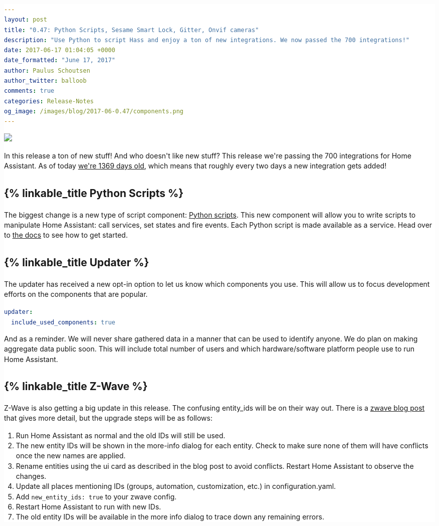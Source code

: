 ```yaml
---
layout: post
title: "0.47: Python Scripts, Sesame Smart Lock, Gitter, Onvif cameras"
description: "Use Python to script Hass and enjoy a ton of new integrations. We now passed the 700 integrations!"
date: 2017-06-17 01:04:05 +0000
date_formatted: "June 17, 2017"
author: Paulus Schoutsen
author_twitter: balloob
comments: true
categories: Release-Notes
og_image: /images/blog/2017-06-0.47/components.png
---
```


<a href='/components/#version/0.47'><img src='/images/blog/2017-06-0.47/components.png' style='border: 0;box-shadow: none;'></a>

In this release a ton of new stuff! And who doesn't like new stuff? This release we're passing the 700 integrations for Home Assistant. As of today [we're 1369 days old][first-commit], which means that roughly every two days a new integration gets added!

## {% linkable_title Python Scripts %}

The biggest change is a new type of script component: [Python scripts][python_script docs]. This new component will allow you to write scripts to manipulate Home Assistant: call services, set states and fire events. Each Python script is made available as a service. Head over to [the docs][python_script docs] to see how to get started.

## {% linkable_title Updater %}

The updater has received a new opt-in option to let us know which components you use. This will allow us to focus development efforts on the components that are popular.

```yaml
updater:
  include_used_components: true
```

And as a reminder. We will never share gathered data in a manner that can be used to identify anyone. We do plan on making aggregate data public soon. This will include total number of users and which hardware/software platform people use to run Home Assistant.

## {% linkable_title Z-Wave %}

Z-Wave is also getting a big update in this release. The confusing entity_ids will be on their way out. There is a [zwave blog post] that gives more detail, but the upgrade steps will be as follows:

1.  Run Home Assistant as normal and the old IDs will still be used.
2.  The new entity IDs will be shown in the more-info dialog for each entity. Check to make sure none of them will have conflicts once the new names are applied.
3.  Rename entities using the ui card as described in the blog post to avoid conflicts. Restart Home Assistant to observe the changes.
4.  Update all places mentioning IDs (groups, automation, customization, etc.) in configuration.yaml.
5.  Add `new_entity_ids: true` to your zwave config.
6.  Restart Home Assistant to run with new IDs.
7.  The old entity IDs will be available in the more info dialog to trace down any remaining errors.


[old-bug]: https://github.com/home-assistant/home-assistant/issues/3453
[Python bug 26617]: https://bugs.python.org/issue26617
[new-bug]: https://github.com/home-assistant/home-assistant/issues/7752
[gdb]: https://github.com/home-assistant/home-assistant/issues/7752#issuecomment-305100009
[Ben Bangert]: https://github.com/bbangert
[#7152]: https://github.com/home-assistant/home-assistant/pull/7152
[#7318]: https://github.com/home-assistant/home-assistant/pull/7318
[#7592]: https://github.com/home-assistant/home-assistant/pull/7592
[#7617]: https://github.com/home-assistant/home-assistant/pull/7617
[#7619]: https://github.com/home-assistant/home-assistant/pull/7619
[#7662]: https://github.com/home-assistant/home-assistant/pull/7662
[#7663]: https://github.com/home-assistant/home-assistant/pull/7663
[#7665]: https://github.com/home-assistant/home-assistant/pull/7665
[#7668]: https://github.com/home-assistant/home-assistant/pull/7668
[#7720]: https://github.com/home-assistant/home-assistant/pull/7720
[#7734]: https://github.com/home-assistant/home-assistant/pull/7734
[#7770]: https://github.com/home-assistant/home-assistant/pull/7770
[#7780]: https://github.com/home-assistant/home-assistant/pull/7780
[#7786]: https://github.com/home-assistant/home-assistant/pull/7786
[#7795]: https://github.com/home-assistant/home-assistant/pull/7795
[#7820]: https://github.com/home-assistant/home-assistant/pull/7820
[#7841]: https://github.com/home-assistant/home-assistant/pull/7841
[#7852]: https://github.com/home-assistant/home-assistant/pull/7852
[#7853]: https://github.com/home-assistant/home-assistant/pull/7853
[#7855]: https://github.com/home-assistant/home-assistant/pull/7855
[#7856]: https://github.com/home-assistant/home-assistant/pull/7856
[#7862]: https://github.com/home-assistant/home-assistant/pull/7862
[#7864]: https://github.com/home-assistant/home-assistant/pull/7864
[#7871]: https://github.com/home-assistant/home-assistant/pull/7871
[#7873]: https://github.com/home-assistant/home-assistant/pull/7873
[#7874]: https://github.com/home-assistant/home-assistant/pull/7874
[#7877]: https://github.com/home-assistant/home-assistant/pull/7877
[#7878]: https://github.com/home-assistant/home-assistant/pull/7878
[#7879]: https://github.com/home-assistant/home-assistant/pull/7879
[#7880]: https://github.com/home-assistant/home-assistant/pull/7880
[#7882]: https://github.com/home-assistant/home-assistant/pull/7882
[#7884]: https://github.com/home-assistant/home-assistant/pull/7884
[#7885]: https://github.com/home-assistant/home-assistant/pull/7885
[#7886]: https://github.com/home-assistant/home-assistant/pull/7886
[#7887]: https://github.com/home-assistant/home-assistant/pull/7887
[#7888]: https://github.com/home-assistant/home-assistant/pull/7888
[#7895]: https://github.com/home-assistant/home-assistant/pull/7895
[#7899]: https://github.com/home-assistant/home-assistant/pull/7899
[#7900]: https://github.com/home-assistant/home-assistant/pull/7900
[#7901]: https://github.com/home-assistant/home-assistant/pull/7901
[#7906]: https://github.com/home-assistant/home-assistant/pull/7906
[#7907]: https://github.com/home-assistant/home-assistant/pull/7907
[#7909]: https://github.com/home-assistant/home-assistant/pull/7909
[#7910]: https://github.com/home-assistant/home-assistant/pull/7910
[#7912]: https://github.com/home-assistant/home-assistant/pull/7912
[#7915]: https://github.com/home-assistant/home-assistant/pull/7915
[#7916]: https://github.com/home-assistant/home-assistant/pull/7916
[#7917]: https://github.com/home-assistant/home-assistant/pull/7917
[#7919]: https://github.com/home-assistant/home-assistant/pull/7919
[#7928]: https://github.com/home-assistant/home-assistant/pull/7928
[#7930]: https://github.com/home-assistant/home-assistant/pull/7930
[#7931]: https://github.com/home-assistant/home-assistant/pull/7931
[#7932]: https://github.com/home-assistant/home-assistant/pull/7932
[#7934]: https://github.com/home-assistant/home-assistant/pull/7934
[#7935]: https://github.com/home-assistant/home-assistant/pull/7935
[#7939]: https://github.com/home-assistant/home-assistant/pull/7939
[#7940]: https://github.com/home-assistant/home-assistant/pull/7940
[#7942]: https://github.com/home-assistant/home-assistant/pull/7942
[#7944]: https://github.com/home-assistant/home-assistant/pull/7944
[#7945]: https://github.com/home-assistant/home-assistant/pull/7945
[#7946]: https://github.com/home-assistant/home-assistant/pull/7946
[#7947]: https://github.com/home-assistant/home-assistant/pull/7947
[#7949]: https://github.com/home-assistant/home-assistant/pull/7949
[#7950]: https://github.com/home-assistant/home-assistant/pull/7950
[#7951]: https://github.com/home-assistant/home-assistant/pull/7951
[#7953]: https://github.com/home-assistant/home-assistant/pull/7953
[#7955]: https://github.com/home-assistant/home-assistant/pull/7955
[#7957]: https://github.com/home-assistant/home-assistant/pull/7957
[#7963]: https://github.com/home-assistant/home-assistant/pull/7963
[#7964]: https://github.com/home-assistant/home-assistant/pull/7964
[#7965]: https://github.com/home-assistant/home-assistant/pull/7965
[#7969]: https://github.com/home-assistant/home-assistant/pull/7969
[#7970]: https://github.com/home-assistant/home-assistant/pull/7970
[#7971]: https://github.com/home-assistant/home-assistant/pull/7971
[#7976]: https://github.com/home-assistant/home-assistant/pull/7976
[#7977]: https://github.com/home-assistant/home-assistant/pull/7977
[#7979]: https://github.com/home-assistant/home-assistant/pull/7979
[#7981]: https://github.com/home-assistant/home-assistant/pull/7981
[#7982]: https://github.com/home-assistant/home-assistant/pull/7982
[#7984]: https://github.com/home-assistant/home-assistant/pull/7984
[#7985]: https://github.com/home-assistant/home-assistant/pull/7985
[#7986]: https://github.com/home-assistant/home-assistant/pull/7986
[#7988]: https://github.com/home-assistant/home-assistant/pull/7988
[#7991]: https://github.com/home-assistant/home-assistant/pull/7991
[#7992]: https://github.com/home-assistant/home-assistant/pull/7992
[#7995]: https://github.com/home-assistant/home-assistant/pull/7995
[#7996]: https://github.com/home-assistant/home-assistant/pull/7996
[#7998]: https://github.com/home-assistant/home-assistant/pull/7998
[#8000]: https://github.com/home-assistant/home-assistant/pull/8000
[#8001]: https://github.com/home-assistant/home-assistant/pull/8001
[#8004]: https://github.com/home-assistant/home-assistant/pull/8004
[#8005]: https://github.com/home-assistant/home-assistant/pull/8005
[#8007]: https://github.com/home-assistant/home-assistant/pull/8007
[#8012]: https://github.com/home-assistant/home-assistant/pull/8012
[#8015]: https://github.com/home-assistant/home-assistant/pull/8015
[#8016]: https://github.com/home-assistant/home-assistant/pull/8016
[#8018]: https://github.com/home-assistant/home-assistant/pull/8018
[#8022]: https://github.com/home-assistant/home-assistant/pull/8022
[#8028]: https://github.com/home-assistant/home-assistant/pull/8028
[#8030]: https://github.com/home-assistant/home-assistant/pull/8030
[#8043]: https://github.com/home-assistant/home-assistant/pull/8043
[#8044]: https://github.com/home-assistant/home-assistant/pull/8044
[#8048]: https://github.com/home-assistant/home-assistant/pull/8048
[#8052]: https://github.com/home-assistant/home-assistant/pull/8052
[#8053]: https://github.com/home-assistant/home-assistant/pull/8053
[#8054]: https://github.com/home-assistant/home-assistant/pull/8054
[#8057]: https://github.com/home-assistant/home-assistant/pull/8057
[#8059]: https://github.com/home-assistant/home-assistant/pull/8059
[#8063]: https://github.com/home-assistant/home-assistant/pull/8063
[#8065]: https://github.com/home-assistant/home-assistant/pull/8065
[#8066]: https://github.com/home-assistant/home-assistant/pull/8066
[#8072]: https://github.com/home-assistant/home-assistant/pull/8072
[#8074]: https://github.com/home-assistant/home-assistant/pull/8074
[#8075]: https://github.com/home-assistant/home-assistant/pull/8075
[@CharlesBlonde]: https://github.com/CharlesBlonde
[@Juggels]: https://github.com/Juggels
[@MartyTremblay]: https://github.com/MartyTremblay
[@Mister-Espria]: https://github.com/Mister-Espria
[@PhracturedBlue]: https://github.com/PhracturedBlue
[@Sabesto]: https://github.com/Sabesto
[@Teagan42]: https://github.com/Teagan42
[@Tommatheussen]: https://github.com/Tommatheussen
[@aequitas]: https://github.com/aequitas
[@alanfischer]: https://github.com/alanfischer
[@amelchio]: https://github.com/amelchio
[@andrey-git]: https://github.com/andrey-git
[@armills]: https://github.com/armills
[@aronsky]: https://github.com/aronsky
[@azogue]: https://github.com/azogue
[@balloob]: https://github.com/balloob
[@bazwilliams]: https://github.com/bazwilliams
[@bokub]: https://github.com/bokub
[@boojew]: https://github.com/boojew
[@chilicheech]: https://github.com/chilicheech
[@commento]: https://github.com/commento
[@coolcow]: https://github.com/coolcow
[@cribbstechnologies]: https://github.com/cribbstechnologies
[@cyberjacob]: https://github.com/cyberjacob
[@danielperna84]: https://github.com/danielperna84
[@fabaff]: https://github.com/fabaff
[@finish06]: https://github.com/finish06
[@florincosta]: https://github.com/florincosta
[@glpatcern]: https://github.com/glpatcern
[@happyleavesaoc]: https://github.com/happyleavesaoc
[@heinemml]: https://github.com/heinemml
[@infamy]: https://github.com/infamy
[@jesserockz]: https://github.com/jesserockz
[@jminn]: https://github.com/jminn
[@joopert]: https://github.com/joopert
[@matt2005]: https://github.com/matt2005
[@mattsch]: https://github.com/mattsch
[@mbrrg]: https://github.com/mbrrg
[@mezz64]: https://github.com/mezz64
[@mje-nz]: https://github.com/mje-nz
[@mjj4791]: https://github.com/mjj4791
[@mjsir911]: https://github.com/mjsir911
[@molobrakos]: https://github.com/molobrakos
[@mwsluis]: https://github.com/mwsluis
[@nkgilley]: https://github.com/nkgilley
[@palp]: https://github.com/palp
[@perosb]: https://github.com/perosb
[@pezinek]: https://github.com/pezinek
[@philhawthorne]: https://github.com/philhawthorne
[@pvizeli]: https://github.com/pvizeli
[@sander76]: https://github.com/sander76
[@scarface-4711]: https://github.com/scarface-4711
[@soldag]: https://github.com/soldag
[@tboyce021]: https://github.com/tboyce021
[@tedstriker]: https://github.com/tedstriker
[@trisk]: https://github.com/trisk
[@twendt]: https://github.com/twendt
[@vrs01]: https://github.com/vrs01
[alarm_control_panel.spc docs]: https://home-assistant.io/components/alarm_control_panel.spc/
[binary_sensor.enocean docs]: https://home-assistant.io/components/binary_sensor.enocean/
[binary_sensor.homematic docs]: https://home-assistant.io/components/binary_sensor.homematic/
[binary_sensor.spc docs]: https://home-assistant.io/components/binary_sensor.spc/
[binary_sensor.tapsaff docs]: https://home-assistant.io/components/binary_sensor.tapsaff/
[calendar.google docs]: https://home-assistant.io/components/calendar.google/
[climate.flexit docs]: https://home-assistant.io/components/climate.flexit/
[climate.wink docs]: https://home-assistant.io/components/climate.wink/
[conversation docs]: https://home-assistant.io/components/conversation/
[cover.homematic docs]: https://home-assistant.io/components/cover.homematic/
[cover.mqtt docs]: https://home-assistant.io/components/cover.mqtt/
[cover.myq docs]: https://home-assistant.io/components/cover.myq/
[device_tracker.__init__ docs]: https://home-assistant.io/components/device_tracker.__init__/
[device_tracker.owntracks docs]: https://home-assistant.io/components/device_tracker.owntracks/
[device_tracker.ping docs]: https://home-assistant.io/components/device_tracker.ping/
[device_tracker.snmp docs]: https://home-assistant.io/components/device_tracker.snmp/
[device_tracker.unifi docs]: https://home-assistant.io/components/device_tracker.unifi/
[eight_sleep docs]: https://home-assistant.io/components/eight_sleep/
[fan.__init__ docs]: https://home-assistant.io/components/fan.__init__/
[fan.demo docs]: https://home-assistant.io/components/fan.demo/
[fan.zwave docs]: https://home-assistant.io/components/fan.zwave/
[group docs]: https://home-assistant.io/components/group/
[homematic docs]: https://home-assistant.io/components/homematic/
[http docs]: https://home-assistant.io/components/http/
[image_processing.opencv docs]: https://home-assistant.io/components/image_processing.opencv/
[image_processing.seven_segments docs]: https://home-assistant.io/components/image_processing.seven_segments/
[influxdb docs]: https://home-assistant.io/components/influxdb/
[juicenet docs]: https://home-assistant.io/components/juicenet/
[light.lifx docs]: https://home-assistant.io/components/light.lifx/
[light.lutron docs]: https://home-assistant.io/components/light.lutron/
[light.osramlightify docs]: https://home-assistant.io/components/light.osramlightify/
[light.template docs]: https://home-assistant.io/components/light.template/
[light.vera docs]: https://home-assistant.io/components/light.vera/
[light.yeelight docs]: https://home-assistant.io/components/light.yeelight/
[light.zwave docs]: https://home-assistant.io/components/light.zwave/
[lock.sesame docs]: https://home-assistant.io/components/lock.sesame/
[lutron docs]: https://home-assistant.io/components/lutron/
[mailgun docs]: https://home-assistant.io/components/mailgun/
[media_player.aquostv docs]: https://home-assistant.io/components/media_player.aquostv/
[media_player.denonavr docs]: https://home-assistant.io/components/media_player.denonavr/
[media_player.firetv docs]: https://home-assistant.io/components/media_player.firetv/
[media_player.nad docs]: https://home-assistant.io/components/media_player.nad/
[media_player.nadtcp docs]: https://home-assistant.io/components/media_player.nadtcp/
[media_player.openhome docs]: https://home-assistant.io/components/media_player.openhome/
[media_player.plex docs]: https://home-assistant.io/components/media_player.plex/
[media_player.roku docs]: https://home-assistant.io/components/media_player.roku/
[media_player.sonos docs]: https://home-assistant.io/components/media_player.sonos/
[media_player.spotify docs]: https://home-assistant.io/components/media_player.spotify/
[media_player.squeezebox docs]: https://home-assistant.io/components/media_player.squeezebox/
[mqtt.__init__ docs]: https://home-assistant.io/components/mqtt.__init__/
[nest docs]: https://home-assistant.io/components/nest/
[netatmo docs]: https://home-assistant.io/components/netatmo/
[notify.html5 docs]: https://home-assistant.io/components/notify.html5/
[notify.mailgun docs]: https://home-assistant.io/components/notify.mailgun/
[notify.sendgrid docs]: https://home-assistant.io/components/notify.sendgrid/
[notify.xmpp docs]: https://home-assistant.io/components/notify.xmpp/
[opencv docs]: https://home-assistant.io/components/opencv/
[persistent_notification docs]: https://home-assistant.io/components/persistent_notification/
[plant docs]: https://home-assistant.io/components/plant/
[python_script docs]: https://home-assistant.io/components/python_script/
[sensor.bitcoin docs]: https://home-assistant.io/components/sensor.bitcoin/
[sensor.blockchain docs]: https://home-assistant.io/components/sensor.blockchain/
[sensor.buienradar docs]: https://home-assistant.io/components/sensor.buienradar/
[sensor.coinmarketcap docs]: https://home-assistant.io/components/sensor.coinmarketcap/
[sensor.cpuspeed docs]: https://home-assistant.io/components/sensor.cpuspeed/
[sensor.cups docs]: https://home-assistant.io/components/sensor.cups/
[sensor.currencylayer docs]: https://home-assistant.io/components/sensor.currencylayer/
[sensor.dsmr docs]: https://home-assistant.io/components/sensor.dsmr/
[sensor.dte_energy_bridge docs]: https://home-assistant.io/components/sensor.dte_energy_bridge/
[sensor.dublin_bus_transport docs]: https://home-assistant.io/components/sensor.dublin_bus_transport/
[sensor.dweet docs]: https://home-assistant.io/components/sensor.dweet/
[sensor.ebox docs]: https://home-assistant.io/components/sensor.ebox/
[sensor.ecobee docs]: https://home-assistant.io/components/sensor.ecobee/
[sensor.eliqonline docs]: https://home-assistant.io/components/sensor.eliqonline/
[sensor.etherscan docs]: https://home-assistant.io/components/sensor.etherscan/
[sensor.fixer docs]: https://home-assistant.io/components/sensor.fixer/
[sensor.gitter docs]: https://home-assistant.io/components/sensor.gitter/
[sensor.hddtemp docs]: https://home-assistant.io/components/sensor.hddtemp/
[sensor.homematic docs]: https://home-assistant.io/components/sensor.homematic/
[sensor.imap_email_content docs]: https://home-assistant.io/components/sensor.imap_email_content/
[sensor.juicenet docs]: https://home-assistant.io/components/sensor.juicenet/
[sensor.metoffice docs]: https://home-assistant.io/components/sensor.metoffice/
[sensor.mold_indicator docs]: https://home-assistant.io/components/sensor.mold_indicator/
[sensor.netatmo docs]: https://home-assistant.io/components/sensor.netatmo/
[sensor.openevse docs]: https://home-assistant.io/components/sensor.openevse/
[sensor.pi_hole docs]: https://home-assistant.io/components/sensor.pi_hole/
[sensor.pvoutput docs]: https://home-assistant.io/components/sensor.pvoutput/
[sensor.radarr docs]: https://home-assistant.io/components/sensor.radarr/
[sensor.ripple docs]: https://home-assistant.io/components/sensor.ripple/
[sensor.snmp docs]: https://home-assistant.io/components/sensor.snmp/
[sensor.statistics docs]: https://home-assistant.io/components/sensor.statistics/
[sensor.template docs]: https://home-assistant.io/components/sensor.template/
[sensor.ups docs]: https://home-assistant.io/components/sensor.ups/
[sensor.usps docs]: https://home-assistant.io/components/sensor.usps/
[sensor.waqi docs]: https://home-assistant.io/components/sensor.waqi/
[sensor.wunderground docs]: https://home-assistant.io/components/sensor.wunderground/
[sensor.yahoo_finance docs]: https://home-assistant.io/components/sensor.yahoo_finance/
[sensor.yweather docs]: https://home-assistant.io/components/sensor.yweather/
[spc docs]: https://home-assistant.io/components/spc/
[splunk docs]: https://home-assistant.io/components/splunk/
[switch.homematic docs]: https://home-assistant.io/components/switch.homematic/
[switch.raspihats docs]: https://home-assistant.io/components/switch.raspihats/
[switch.rest docs]: https://home-assistant.io/components/switch.rest/
[switch.template docs]: https://home-assistant.io/components/switch.template/
[telegram_bot.__init__ docs]: https://home-assistant.io/components/telegram_bot.__init__/
[telegram_bot.polling docs]: https://home-assistant.io/components/telegram_bot.polling/
[telegram_bot.webhooks docs]: https://home-assistant.io/components/telegram_bot.webhooks/
[updater docs]: https://home-assistant.io/components/updater/
[vera docs]: https://home-assistant.io/components/vera/
[volvooncall docs]: https://home-assistant.io/components/volvooncall/
[weather.buienradar docs]: https://home-assistant.io/components/weather.buienradar/
[zeroconf docs]: https://home-assistant.io/components/zeroconf/
[zwave docs]: https://home-assistant.io/components/zwave/
[zwave blog post]: https://home-assistant.io/blog/2017/06/15/zwave-entity-ids/
[forum]: https://community.home-assistant.io/
[issue]: https://github.com/home-assistant/home-assistant/issues
[first-commit]: https://home-assistant.io/help/trivia/#first-commit
[#8080]: https://github.com/home-assistant/home-assistant/pull/8080
[#8101]: https://github.com/home-assistant/home-assistant/pull/8101
[#8104]: https://github.com/home-assistant/home-assistant/pull/8104
[#8113]: https://github.com/home-assistant/home-assistant/pull/8113
[#8134]: https://github.com/home-assistant/home-assistant/pull/8134
[@tsvi]: https://github.com/tsvi
[fan.dyson docs]: https://home-assistant.io/components/fan.dyson/
[remote.itach docs]: https://home-assistant.io/components/remote.itach/
[sensor.dyson docs]: https://home-assistant.io/components/sensor.dyson/
[discord]: https://discord.gg/c5DvZ4e